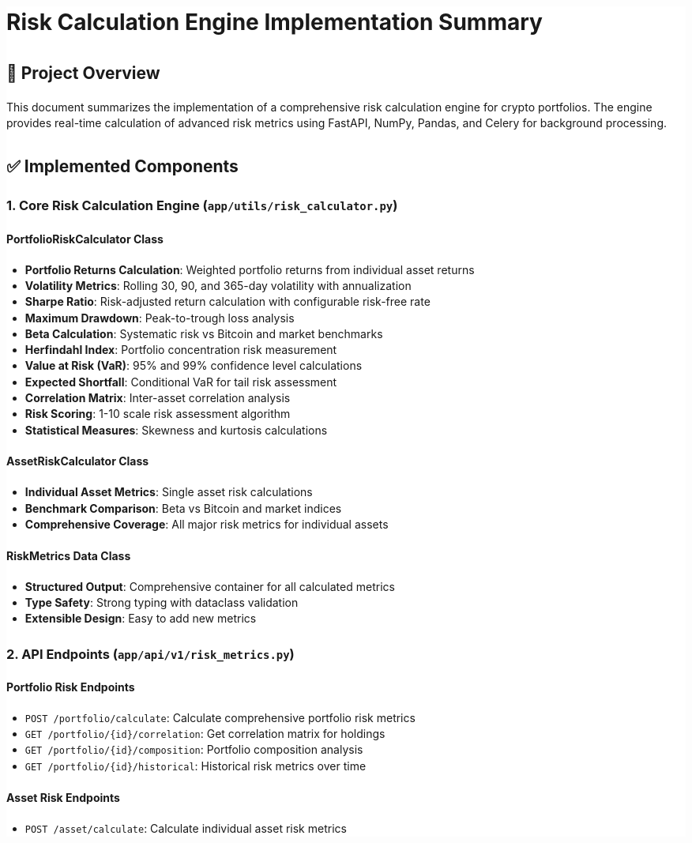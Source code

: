 # Risk Calculation Engine Implementation Summary

## 🎯 Project Overview

This document summarizes the implementation of a comprehensive risk calculation engine for crypto portfolios. The engine provides real-time calculation of advanced risk metrics using FastAPI, NumPy, Pandas, and Celery for background processing.

## ✅ Implemented Components

### 1. Core Risk Calculation Engine (`app/utils/risk_calculator.py`)

#### PortfolioRiskCalculator Class

- **Portfolio Returns Calculation**: Weighted portfolio returns from individual asset returns
- **Volatility Metrics**: Rolling 30, 90, and 365-day volatility with annualization
- **Sharpe Ratio**: Risk-adjusted return calculation with configurable risk-free rate
- **Maximum Drawdown**: Peak-to-trough loss analysis
- **Beta Calculation**: Systematic risk vs Bitcoin and market benchmarks
- **Herfindahl Index**: Portfolio concentration risk measurement
- **Value at Risk (VaR)**: 95% and 99% confidence level calculations
- **Expected Shortfall**: Conditional VaR for tail risk assessment
- **Correlation Matrix**: Inter-asset correlation analysis
- **Risk Scoring**: 1-10 scale risk assessment algorithm
- **Statistical Measures**: Skewness and kurtosis calculations

#### AssetRiskCalculator Class

- **Individual Asset Metrics**: Single asset risk calculations
- **Benchmark Comparison**: Beta vs Bitcoin and market indices
- **Comprehensive Coverage**: All major risk metrics for individual assets

#### RiskMetrics Data Class

- **Structured Output**: Comprehensive container for all calculated metrics
- **Type Safety**: Strong typing with dataclass validation
- **Extensible Design**: Easy to add new metrics

### 2. API Endpoints (`app/api/v1/risk_metrics.py`)

#### Portfolio Risk Endpoints

- `POST /portfolio/calculate`: Calculate comprehensive portfolio risk metrics
- `GET /portfolio/{id}/correlation`: Get correlation matrix for holdings
- `GET /portfolio/{id}/composition`: Portfolio composition analysis
- `GET /portfolio/{id}/historical`: Historical risk metrics over time

#### Asset Risk Endpoints

- `POST /asset/calculate`: Calculate individual asset risk metrics
